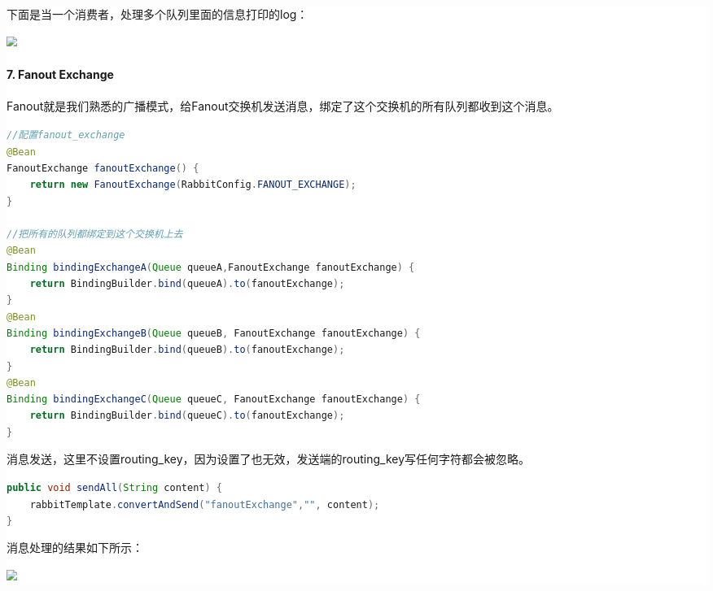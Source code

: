 下面是当一个消费者，处理多个队列里面的信息打印的log：

<img src="https://tva1.sinaimg.cn/large/008eGmZEgy1goaslm6jw4j30e004taar.jpg" style="zoom:80%">

#### 7. Fanout Exchange

Fanout就是我们熟悉的广播模式，给Fanout交换机发送消息，绑定了这个交换机的所有队列都收到这个消息。

```java
//配置fanout_exchange
@Bean
FanoutExchange fanoutExchange() {
    return new FanoutExchange(RabbitConfig.FANOUT_EXCHANGE);
}

//把所有的队列都绑定到这个交换机上去
@Bean
Binding bindingExchangeA(Queue queueA,FanoutExchange fanoutExchange) {
    return BindingBuilder.bind(queueA).to(fanoutExchange);
}
@Bean
Binding bindingExchangeB(Queue queueB, FanoutExchange fanoutExchange) {
    return BindingBuilder.bind(queueB).to(fanoutExchange);
}
@Bean
Binding bindingExchangeC(Queue queueC, FanoutExchange fanoutExchange) {
    return BindingBuilder.bind(queueC).to(fanoutExchange);
}
```

消息发送，这里不设置routing_key，因为设置了也无效，发送端的routing_key写任何字符都会被忽略。

```java
public void sendAll(String content) {
    rabbitTemplate.convertAndSend("fanoutExchange","", content);
}
```

消息处理的结果如下所示：

<img src="https://tva1.sinaimg.cn/large/008eGmZEgy1goat1okixkj30fp0c6jtp.jpg" style="zoom:80%">